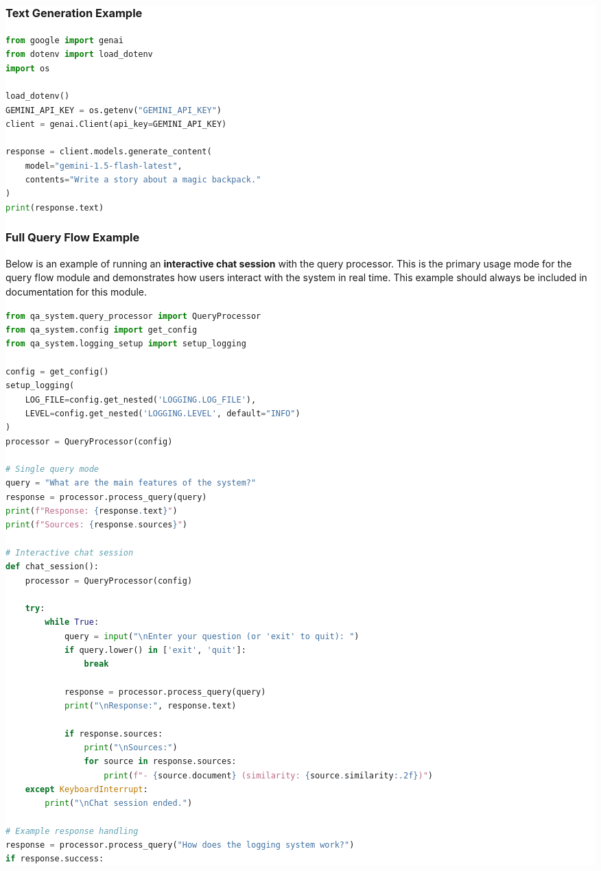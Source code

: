### Text Generation Example
```python
from google import genai
from dotenv import load_dotenv
import os

load_dotenv()
GEMINI_API_KEY = os.getenv("GEMINI_API_KEY")
client = genai.Client(api_key=GEMINI_API_KEY)

response = client.models.generate_content(
    model="gemini-1.5-flash-latest",
    contents="Write a story about a magic backpack."
)
print(response.text)
```

### Full Query Flow Example

Below is an example of running an **interactive chat session** with the query processor. This is the primary usage mode for the query flow module and demonstrates how users interact with the system in real time. This example should always be included in documentation for this module.

```python
from qa_system.query_processor import QueryProcessor
from qa_system.config import get_config
from qa_system.logging_setup import setup_logging

config = get_config()
setup_logging(
    LOG_FILE=config.get_nested('LOGGING.LOG_FILE'),
    LEVEL=config.get_nested('LOGGING.LEVEL', default="INFO")
)
processor = QueryProcessor(config)

# Single query mode
query = "What are the main features of the system?"
response = processor.process_query(query)
print(f"Response: {response.text}")
print(f"Sources: {response.sources}")

# Interactive chat session
def chat_session():
    processor = QueryProcessor(config)
    
    try:
        while True:
            query = input("\nEnter your question (or 'exit' to quit): ")
            if query.lower() in ['exit', 'quit']:
                break
                
            response = processor.process_query(query)
            print("\nResponse:", response.text)
            
            if response.sources:
                print("\nSources:")
                for source in response.sources:
                    print(f"- {source.document} (similarity: {source.similarity:.2f})")
    except KeyboardInterrupt:
        print("\nChat session ended.")

# Example response handling
response = processor.process_query("How does the logging system work?")
if response.success:
```